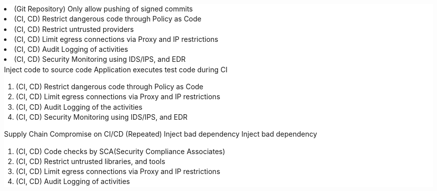 <li>(Git Repository) Only allow pushing of signed commits

<li>(CI, CD) Restrict dangerous code through Policy as Code

<li>(CI, CD) Restrict untrusted providers

<li>(CI, CD) Limit egress connections via Proxy and IP restrictions

<li>(CI, CD) Audit Logging of activities

<li>(CI, CD) Security Monitoring using IDS/IPS, and EDR
</li>
</ol>
   </td>
  </tr>
  <tr>
   <td>Inject code to source code
   </td>
   <td>Application executes test code during CI
   </td>
   <td>
<ol>

<li>(CI, CD) Restrict dangerous code through Policy as Code

<li>(CI, CD) Limit egress connections via Proxy and IP restrictions

<li>(CI, CD) Audit Logging of the activities

<li>(CI, CD) Security Monitoring using IDS/IPS, and EDR
</li>
</ol>
   </td>
  </tr>
  <tr>
   <td>Supply Chain Compromise on CI/CD
   </td>
   <td>(Repeated)
   </td>
   <td>
   </td>
  </tr>
  <tr>
   <td>Inject bad dependency
   </td>
   <td>Inject bad dependency
   </td>
   <td>
<ol>

<li>(CI, CD) Code checks by SCA(Security Compliance Associates)

<li>(CI, CD) Restrict untrusted libraries, and tools

<li>(CI, CD) Limit egress connections via Proxy and IP restrictions

<li>(CI, CD) Audit Logging of activities
